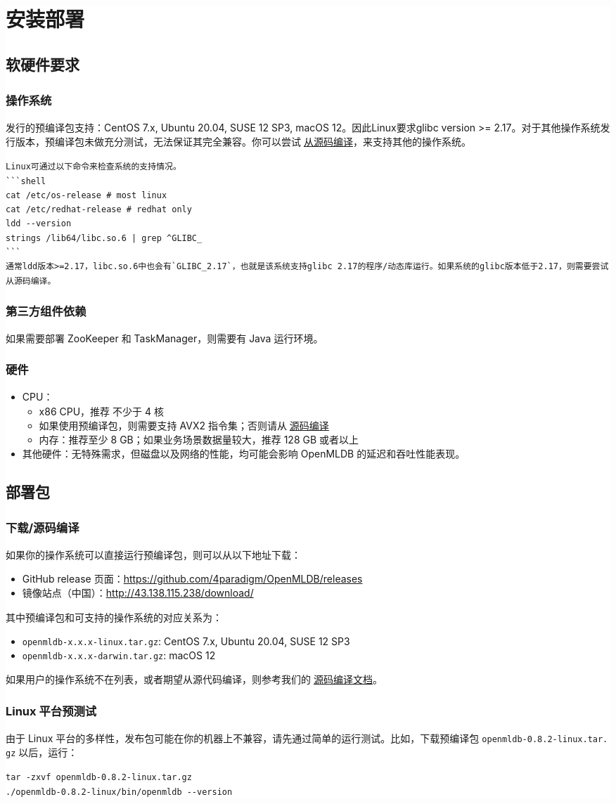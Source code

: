 # 安装部署

## 软硬件要求

### 操作系统

发行的预编译包支持：CentOS 7.x, Ubuntu 20.04, SUSE 12 SP3, macOS 12。因此Linux要求glibc version >= 2.17。对于其他操作系统发行版本，预编译包未做充分测试，无法保证其完全兼容。你可以尝试 [从源码编译](compile.md)，来支持其他的操作系统。

````{note}
Linux可通过以下命令来检查系统的支持情况。
```shell
cat /etc/os-release # most linux
cat /etc/redhat-release # redhat only
ldd --version
strings /lib64/libc.so.6 | grep ^GLIBC_
```
通常ldd版本>=2.17，libc.so.6中也会有`GLIBC_2.17`，也就是该系统支持glibc 2.17的程序/动态库运行。如果系统的glibc版本低于2.17，则需要尝试从源码编译。
````

### 第三方组件依赖

如果需要部署 ZooKeeper 和 TaskManager，则需要有 Java 运行环境。

### 硬件

* CPU：
  * x86 CPU，推荐 不少于 4 核
  * 如果使用预编译包，则需要支持 AVX2 指令集；否则请从 [源码编译](compile.md)
  * 内存：推荐至少 8 GB；如果业务场景数据量较大，推荐 128 GB 或者以上
* 其他硬件：无特殊需求，但磁盘以及网络的性能，均可能会影响 OpenMLDB 的延迟和吞吐性能表现。

## 部署包

### 下载/源码编译

如果你的操作系统可以直接运行预编译包，则可以从以下地址下载：

- GitHub release 页面：https://github.com/4paradigm/OpenMLDB/releases
- 镜像站点（中国）：http://43.138.115.238/download/

其中预编译包和可支持的操作系统的对应关系为：

- `openmldb-x.x.x-linux.tar.gz`: CentOS 7.x, Ubuntu 20.04, SUSE 12 SP3
- `openmldb-x.x.x-darwin.tar.gz`: macOS 12

如果用户的操作系统不在列表，或者期望从源代码编译，则参考我们的 [源码编译文档](compile.md)。

### Linux 平台预测试

由于 Linux 平台的多样性，发布包可能在你的机器上不兼容，请先通过简单的运行测试。比如，下载预编译包 `openmldb-0.8.2-linux.tar.gz` 以后，运行：

```
tar -zxvf openmldb-0.8.2-linux.tar.gz
./openmldb-0.8.2-linux/bin/openmldb --version
```
